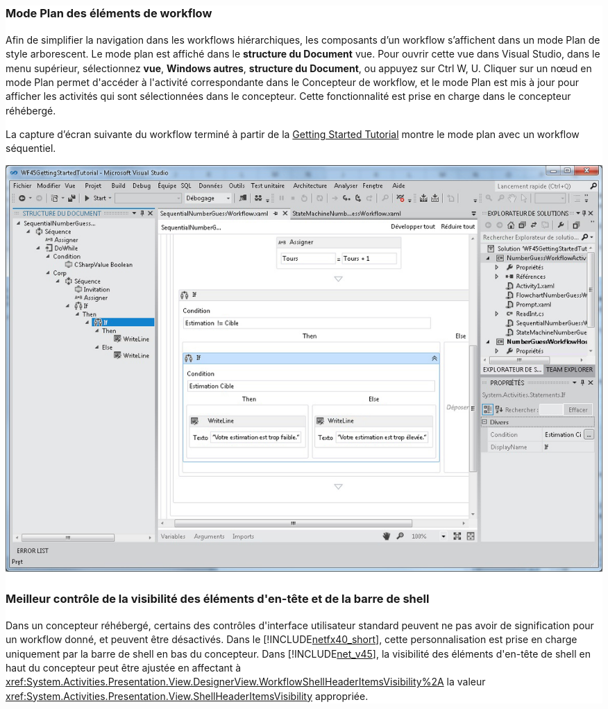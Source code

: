 ### <a name="outline-view-of-workflow-items"></a>Mode Plan des éléments de workflow
 Afin de simplifier la navigation dans les workflows hiérarchiques, les composants d’un workflow s’affichent dans un mode Plan de style arborescent. Le mode plan est affiché dans le **structure du Document** vue. Pour ouvrir cette vue dans Visual Studio, dans le menu supérieur, sélectionnez **vue**, **Windows autres**, **structure du Document**, ou appuyez sur Ctrl W, U. Cliquer sur un nœud en mode Plan permet d'accéder à l'activité correspondante dans le Concepteur de workflow, et le mode Plan est mis à jour pour afficher les activités qui sont sélectionnées dans le concepteur. Cette fonctionnalité est prise en charge dans le concepteur réhébergé.

 La capture d’écran suivante du workflow terminé à partir de la [Getting Started Tutorial](../../../docs/framework/windows-workflow-foundation/getting-started-tutorial.md) montre le mode plan avec un workflow séquentiel.

 ![Mode d’affichage dans le Concepteur de flux de travail plan](../../../docs/framework/windows-workflow-foundation/media/outlineviewinworkflowdesigner.jpg "OutlineViewinWorkflowDesigner")

### <a name="more-control-of-visibility-of-shell-bar-and-header-items"></a>Meilleur contrôle de la visibilité des éléments d'en-tête et de la barre de shell
 Dans un concepteur réhébergé, certains des contrôles d'interface utilisateur standard peuvent ne pas avoir de signification pour un workflow donné, et peuvent être désactivés. Dans le [!INCLUDE[netfx40_short](../../../includes/netfx40-short-md.md)], cette personnalisation est prise en charge uniquement par la barre de shell en bas du concepteur. Dans [!INCLUDE[net_v45](../../../includes/net-v45-md.md)], la visibilité des éléments d'en-tête de shell en haut du concepteur peut être ajustée en affectant à <xref:System.Activities.Presentation.View.DesignerView.WorkflowShellHeaderItemsVisibility%2A> la valeur <xref:System.Activities.Presentation.View.ShellHeaderItemsVisibility> appropriée.
